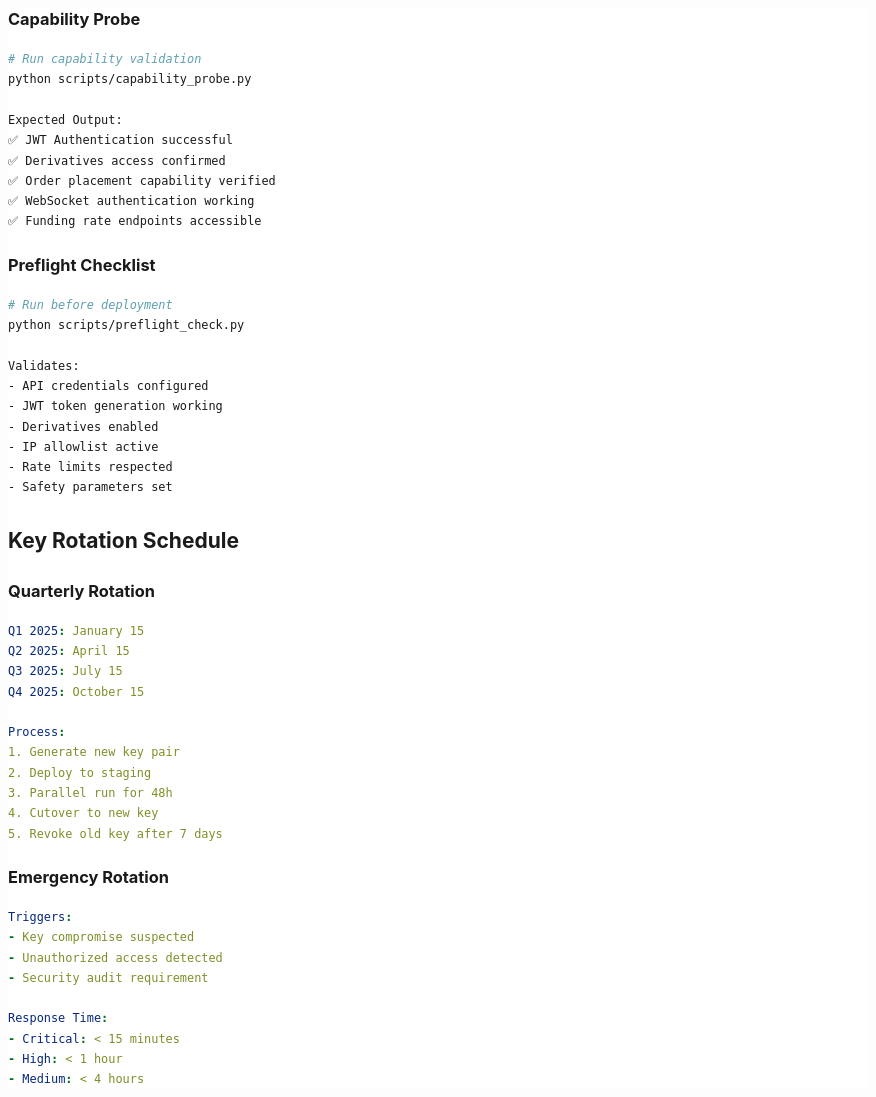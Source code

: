### Capability Probe
```bash
# Run capability validation
python scripts/capability_probe.py

Expected Output:
✅ JWT Authentication successful
✅ Derivatives access confirmed
✅ Order placement capability verified
✅ WebSocket authentication working
✅ Funding rate endpoints accessible
```

### Preflight Checklist
```bash
# Run before deployment
python scripts/preflight_check.py

Validates:
- API credentials configured
- JWT token generation working
- Derivatives enabled
- IP allowlist active
- Rate limits respected
- Safety parameters set
```

## Key Rotation Schedule

### Quarterly Rotation
```yaml
Q1 2025: January 15
Q2 2025: April 15
Q3 2025: July 15
Q4 2025: October 15

Process:
1. Generate new key pair
2. Deploy to staging
3. Parallel run for 48h
4. Cutover to new key
5. Revoke old key after 7 days
```

### Emergency Rotation
```yaml
Triggers:
- Key compromise suspected
- Unauthorized access detected
- Security audit requirement

Response Time:
- Critical: < 15 minutes
- High: < 1 hour
- Medium: < 4 hours
```

